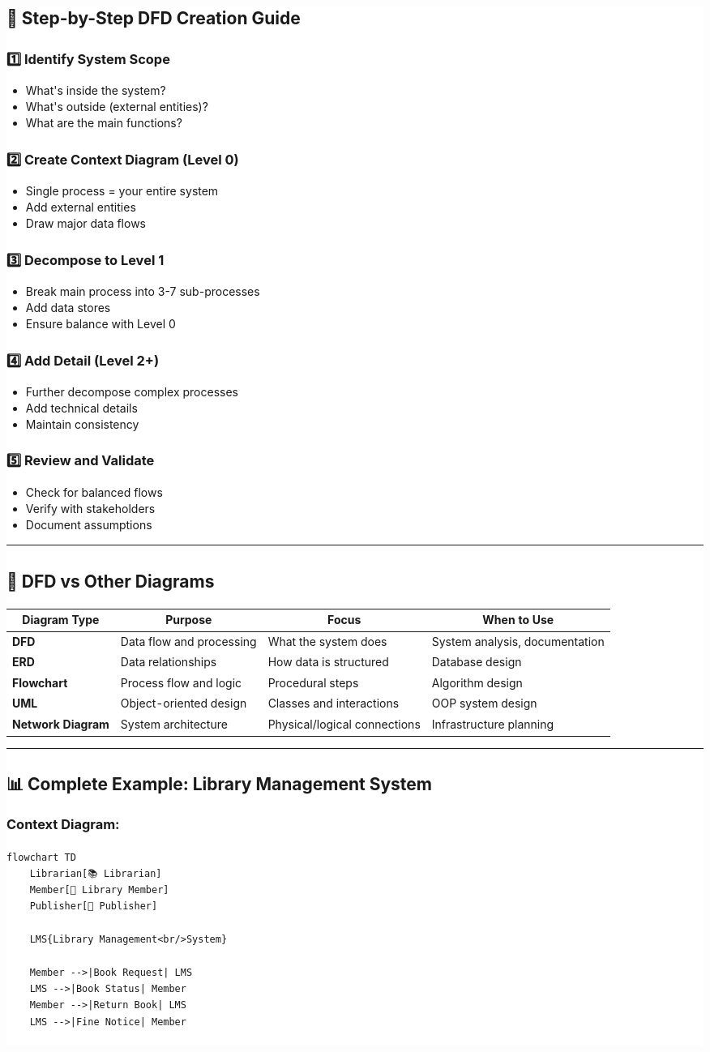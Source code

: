 
## 📝 Step-by-Step DFD Creation Guide

### 1️⃣ **Identify System Scope**
- What's inside the system?
- What's outside (external entities)?
- What are the main functions?

### 2️⃣ **Create Context Diagram (Level 0)**
- Single process = your entire system
- Add external entities
- Draw major data flows

### 3️⃣ **Decompose to Level 1**
- Break main process into 3-7 sub-processes
- Add data stores
- Ensure balance with Level 0

### 4️⃣ **Add Detail (Level 2+)**
- Further decompose complex processes
- Add technical details
- Maintain consistency

### 5️⃣ **Review and Validate**
- Check for balanced flows
- Verify with stakeholders
- Document assumptions

---

## 🔑 DFD vs Other Diagrams

| Diagram Type | Purpose | Focus | When to Use |
|--------------|---------|-------|-------------|
| **DFD** | Data flow and processing | What the system does | System analysis, documentation |
| **ERD** | Data relationships | How data is structured | Database design |
| **Flowchart** | Process flow and logic | Procedural steps | Algorithm design |
| **UML** | Object-oriented design | Classes and interactions | OOP system design |
| **Network Diagram** | System architecture | Physical/logical connections | Infrastructure planning |

---

## 📊 Complete Example: Library Management System

### Context Diagram:
```mermaid
flowchart TD
    Librarian[📚 Librarian]
    Member[👤 Library Member]
    Publisher[🏢 Publisher]
    
    LMS{Library Management<br/>System}
    
    Member -->|Book Request| LMS
    LMS -->|Book Status| Member
    Member -->|Return Book| LMS
    LMS -->|Fine Notice| Member
    
```
